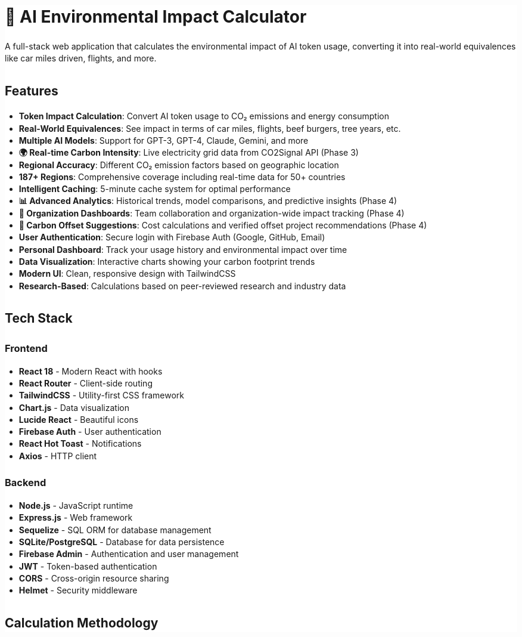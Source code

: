 # 🌱 AI Environmental Impact Calculator

A full-stack web application that calculates the environmental impact of AI token usage, converting it into real-world equivalences like car miles driven, flights, and more.

## Features

- **Token Impact Calculation**: Convert AI token usage to CO₂ emissions and energy consumption
- **Real-World Equivalences**: See impact in terms of car miles, flights, beef burgers, tree years, etc.
- **Multiple AI Models**: Support for GPT-3, GPT-4, Claude, Gemini, and more
- **🌍 Real-time Carbon Intensity**: Live electricity grid data from CO2Signal API (Phase 3)
- **Regional Accuracy**: Different CO₂ emission factors based on geographic location
- **187+ Regions**: Comprehensive coverage including real-time data for 50+ countries
- **Intelligent Caching**: 5-minute cache system for optimal performance
- **📊 Advanced Analytics**: Historical trends, model comparisons, and predictive insights (Phase 4)
- **🏢 Organization Dashboards**: Team collaboration and organization-wide impact tracking (Phase 4)
- **🌱 Carbon Offset Suggestions**: Cost calculations and verified offset project recommendations (Phase 4)
- **User Authentication**: Secure login with Firebase Auth (Google, GitHub, Email)
- **Personal Dashboard**: Track your usage history and environmental impact over time
- **Data Visualization**: Interactive charts showing your carbon footprint trends
- **Modern UI**: Clean, responsive design with TailwindCSS
- **Research-Based**: Calculations based on peer-reviewed research and industry data

## Tech Stack

### Frontend
- **React 18** - Modern React with hooks
- **React Router** - Client-side routing
- **TailwindCSS** - Utility-first CSS framework
- **Chart.js** - Data visualization
- **Lucide React** - Beautiful icons
- **Firebase Auth** - User authentication
- **React Hot Toast** - Notifications
- **Axios** - HTTP client

### Backend
- **Node.js** - JavaScript runtime
- **Express.js** - Web framework
- **Sequelize** - SQL ORM for database management
- **SQLite/PostgreSQL** - Database for data persistence
- **Firebase Admin** - Authentication and user management
- **JWT** - Token-based authentication
- **CORS** - Cross-origin resource sharing
- **Helmet** - Security middleware

## Calculation Methodology
